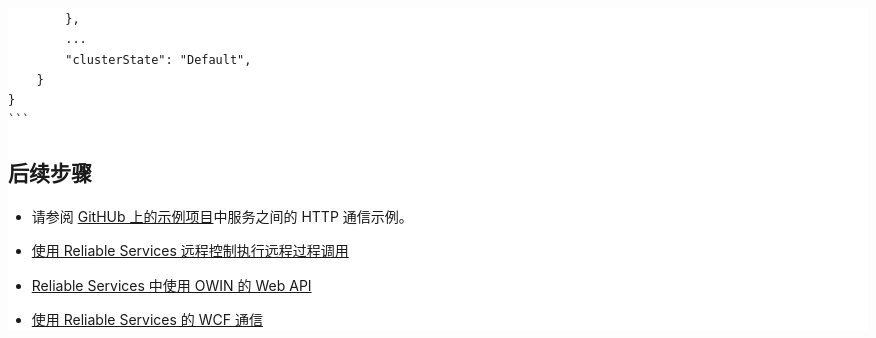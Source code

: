             },
            ...
            "clusterState": "Default",
        }
    }
    ```

## 后续步骤
 - 请参阅 [GitHUb 上的示例项目](https://github.com/Azure-Samples/service-fabric-dotnet-getting-started/tree/master/Services/WordCount)中服务之间的 HTTP 通信示例。

 - [使用 Reliable Services 远程控制执行远程过程调用](./service-fabric-reliable-services-communication-remoting.md)

 - [Reliable Services 中使用 OWIN 的 Web API](./service-fabric-reliable-services-communication-webapi.md)

 - [使用 Reliable Services 的 WCF 通信](./service-fabric-reliable-services-communication-wcf.md)

[0]: ./media/service-fabric-reverseproxy/external-communication.png
[1]: ./media/service-fabric-reverseproxy/internal-communication.png


